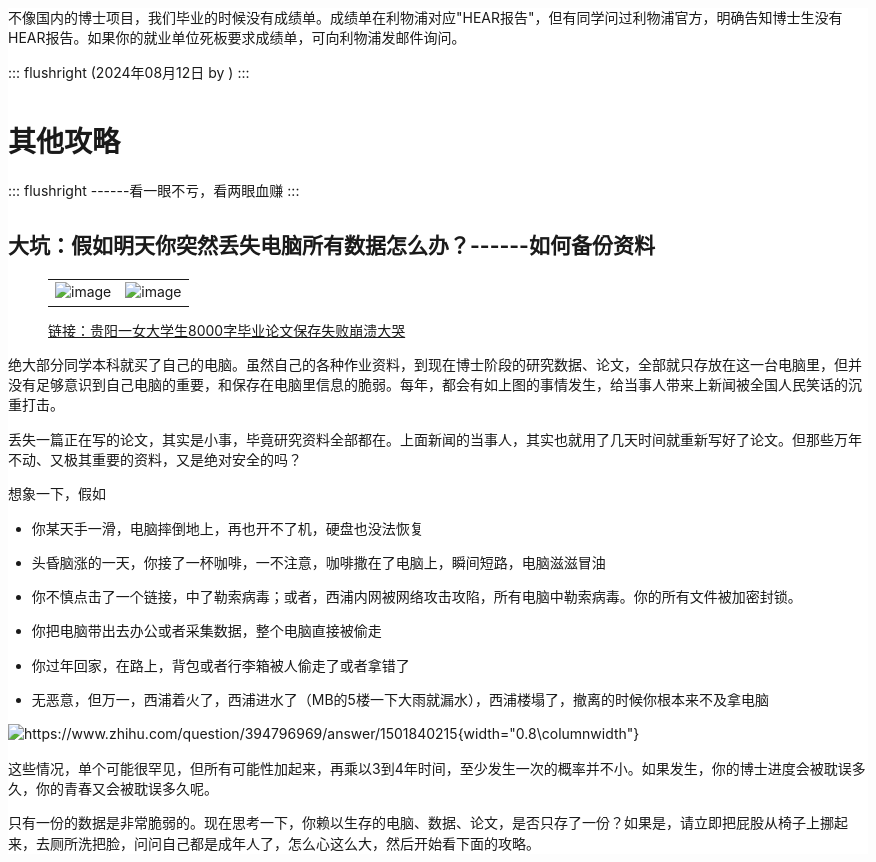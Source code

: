 不像国内的博士项目，我们毕业的时候没有成绩单。成绩单在利物浦对应"HEAR报告"，但有同学问过利物浦官方，明确告知博士生没有HEAR报告。如果你的就业单位死板要求成绩单，可向利物浦发邮件询问。

::: flushright
(2024年08月12日 by )
:::

# 其他攻略

::: flushright
------看一眼不亏，看两眼血赚
:::

## 大坑：假如明天你突然丢失电脑所有数据怎么办？------如何备份资料

<figure>
<table>
<tbody>
<tr class="odd">
<td style="text-align: right;"><img
src="author-folder/Kai.Wu/backup1.jpg" alt="image" /></td>
<td style="text-align: left;"><img
src="author-folder/Kai.Wu/backup2.jpg" alt="image" /></td>
</tr>
</tbody>
</table>
<figcaption><a
href="https://baijiahao.baidu.com/s?id=1719578217211021768">链接：贵阳一女大学生8000字毕业论文保存失败崩溃大哭</a></figcaption>
</figure>

绝大部分同学本科就买了自己的电脑。虽然自己的各种作业资料，到现在博士阶段的研究数据、论文，全部就只存放在这一台电脑里，但并没有足够意识到自己电脑的重要，和保存在电脑里信息的脆弱。每年，都会有如上图的事情发生，给当事人带来上新闻被全国人民笑话的沉重打击。

丢失一篇正在写的论文，其实是小事，毕竟研究资料全部都在。上面新闻的当事人，其实也就用了几天时间就重新写好了论文。但那些万年不动、又极其重要的资料，又是绝对安全的吗？

想象一下，假如

-   你某天手一滑，电脑摔倒地上，再也开不了机，硬盘也没法恢复

-   头昏脑涨的一天，你接了一杯咖啡，一不注意，咖啡撒在了电脑上，瞬间短路，电脑滋滋冒油

-   你不慎点击了一个链接，中了勒索病毒；或者，西浦内网被网络攻击攻陷，所有电脑中勒索病毒。你的所有文件被加密封锁。

-   你把电脑带出去办公或者采集数据，整个电脑直接被偷走

-   你过年回家，在路上，背包或者行李箱被人偷走了或者拿错了

-   无恶意，但万一，西浦着火了，西浦进水了（MB的5楼一下大雨就漏水），西浦楼塌了，撤离的时候你根本来不及拿电脑

![<https://www.zhihu.com/question/394796969/answer/1501840215>](author-folder/Kai.Wu/backup_zhihu.jpg){width="0.8\\columnwidth"}

这些情况，单个可能很罕见，但所有可能性加起来，再乘以3到4年时间，至少发生一次的概率并不小。如果发生，你的博士进度会被耽误多久，你的青春又会被耽误多久呢。

只有一份的数据是非常脆弱的。现在思考一下，你赖以生存的电脑、数据、论文，是否只存了一份？如果是，请立即把屁股从椅子上挪起来，去厕所洗把脸，问问自己都是成年人了，怎么心这么大，然后开始看下面的攻略。
